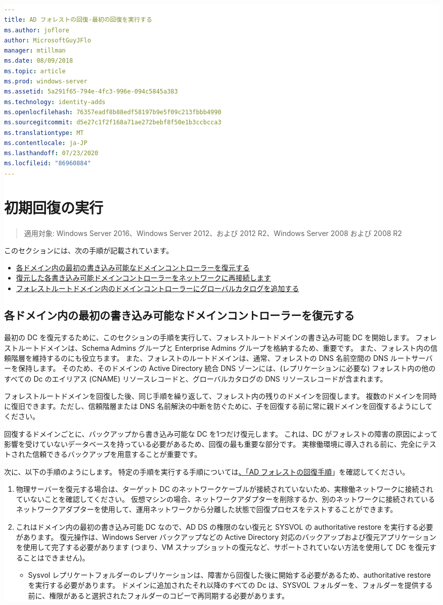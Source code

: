 ```yaml
---
title: AD フォレストの回復-最初の回復を実行する
ms.author: joflore
author: MicrosoftGuyJFlo
manager: mtillman
ms.date: 08/09/2018
ms.topic: article
ms.prod: windows-server
ms.assetid: 5a291f65-794e-4fc3-996e-094c5845a383
ms.technology: identity-adds
ms.openlocfilehash: 76357eadf8b88edf58197b9e5f09c213fbbb4990
ms.sourcegitcommit: d5e27c1f2f168a71ae272bebf8f50e1b3ccbcca3
ms.translationtype: MT
ms.contentlocale: ja-JP
ms.lasthandoff: 07/23/2020
ms.locfileid: "86960884"
---
```

# <a name="perform-initial-recovery"></a>初期回復の実行  

>適用対象: Windows Server 2016、Windows Server 2012、および 2012 R2、Windows Server 2008 および 2008 R2

このセクションには、次の手順が記載されています。  

- [各ドメイン内の最初の書き込み可能なドメインコントローラーを復元する](#restore-the-first-writeable-domain-controller-in-each-domain)  
- [復元した各書き込み可能ドメインコントローラーをネットワークに再接続します](#reconnect-each-restored-writeable-domain-controller-to-a-common-network)  
- [フォレストルートドメイン内のドメインコントローラーにグローバルカタログを追加する](#add-the-global-catalog-to-a-domain-controller-in-the-forest-root-domain)  

## <a name="restore-the-first-writeable-domain-controller-in-each-domain"></a>各ドメイン内の最初の書き込み可能なドメインコントローラーを復元する  

最初の DC を復元するために、このセクションの手順を実行して、フォレストルートドメインの書き込み可能 DC を開始します。 フォレストルートドメインは、Schema Admins グループと Enterprise Admins グループを格納するため、重要です。 また、フォレスト内の信頼階層を維持するのにも役立ちます。 また、フォレストのルートドメインは、通常、フォレストの DNS 名前空間の DNS ルートサーバーを保持します。 そのため、そのドメインの Active Directory 統合 DNS ゾーンには、(レプリケーションに必要な) フォレスト内の他のすべての Dc のエイリアス (CNAME) リソースレコードと、グローバルカタログの DNS リソースレコードが含まれます。 
  
フォレストルートドメインを回復した後、同じ手順を繰り返して、フォレスト内の残りのドメインを回復します。 複数のドメインを同時に復旧できます。ただし、信頼階層または DNS 名前解決の中断を防ぐために、子を回復する前に常に親ドメインを回復するようにしてください。 
  
回復するドメインごとに、バックアップから書き込み可能な DC を1つだけ復元します。 これは、DC がフォレストの障害の原因によって影響を受けていないデータベースを持っている必要があるため、回復の最も重要な部分です。 実稼働環境に導入される前に、完全にテストされた信頼できるバックアップを用意することが重要です。 
  
次に、以下の手順のようにします。 特定の手順を実行する手順については[、「AD フォレストの回復手順](AD-Forest-Recovery-Procedures.md)」を確認してください。 
  
1. 物理サーバーを復元する場合は、ターゲット DC のネットワークケーブルが接続されていないため、実稼働ネットワークに接続されていないことを確認してください。 仮想マシンの場合、ネットワークアダプターを削除するか、別のネットワークに接続されているネットワークアダプターを使用して、運用ネットワークから分離した状態で回復プロセスをテストすることができます。 
  
2. これはドメイン内の最初の書き込み可能 DC なので、AD DS の権限のない復元と SYSVOL の authoritative restore を実行する必要があります。 復元操作は、Windows Server バックアップなどの Active Directory 対応のバックアップおよび復元アプリケーションを使用して完了する必要があります (つまり、VM スナップショットの復元など、サポートされていない方法を使用して DC を復元することはできません)。 
   - Sysvol レプリケートフォルダーのレプリケーションは、障害から回復した後に開始する必要があるため、authoritative restore を実行する必要があります。 ドメインに追加されたそれ以降のすべての Dc は、SYSVOL フォルダーを、フォルダーを提供する前に、権限があると選択されたフォルダーのコピーで再同期する必要があります。 
